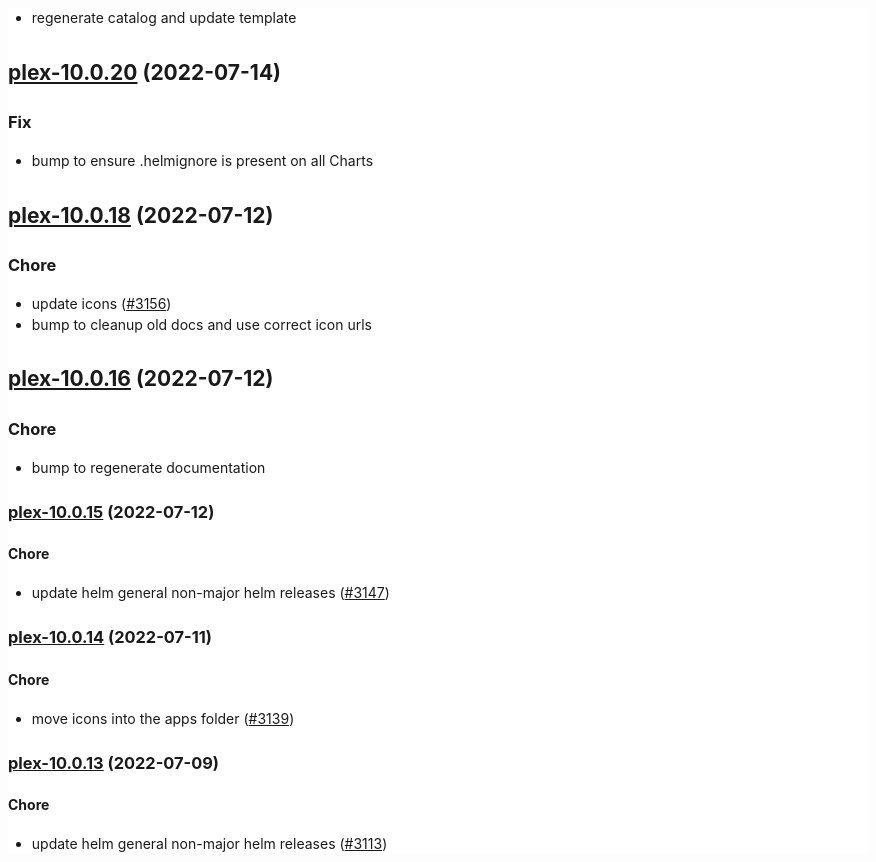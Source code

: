 - regenerate catalog and update template

## [plex-10.0.20](https://github.com/truecharts/apps/compare/plex-meta-manager-0.0.1...plex-10.0.20) (2022-07-14)

### Fix

- bump to ensure .helmignore is present on all Charts

## [plex-10.0.18](https://github.com/truecharts/apps/compare/plex-10.0.16...plex-10.0.18) (2022-07-12)

### Chore

- update icons ([#3156](https://github.com/truecharts/apps/issues/3156))
- bump to cleanup old docs and use correct icon urls

## [plex-10.0.16](https://github.com/truecharts/apps/compare/plex-10.0.15...plex-10.0.16) (2022-07-12)

### Chore

- bump to regenerate documentation

<a name="plex-10.0.15"></a>

### [plex-10.0.15](https://github.com/truecharts/apps/compare/plex-10.0.14...plex-10.0.15) (2022-07-12)

#### Chore

- update helm general non-major helm releases ([#3147](https://github.com/truecharts/apps/issues/3147))

<a name="plex-10.0.14"></a>

### [plex-10.0.14](https://github.com/truecharts/apps/compare/plex-10.0.13...plex-10.0.14) (2022-07-11)

#### Chore

- move icons into the apps folder ([#3139](https://github.com/truecharts/apps/issues/3139))

<a name="plex-10.0.13"></a>

### [plex-10.0.13](https://github.com/truecharts/apps/compare/plex-10.0.12...plex-10.0.13) (2022-07-09)

#### Chore

- update helm general non-major helm releases ([#3113](https://github.com/truecharts/apps/issues/3113))
